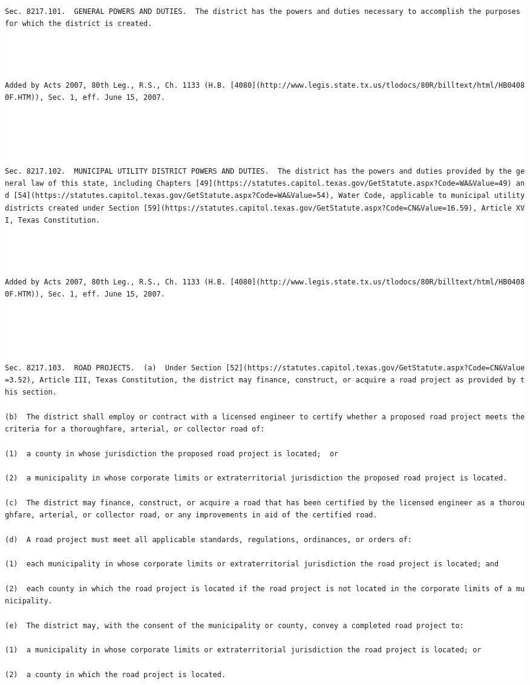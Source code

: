     Sec. 8217.101.  GENERAL POWERS AND DUTIES.  The district has the powers and duties necessary to accomplish the purposes for which the district is created.
    
    
    
    
    Added by Acts 2007, 80th Leg., R.S., Ch. 1133 (H.B. [4080](http://www.legis.state.tx.us/tlodocs/80R/billtext/html/HB04080F.HTM)), Sec. 1, eff. June 15, 2007.
    
    
    
    
    
    Sec. 8217.102.  MUNICIPAL UTILITY DISTRICT POWERS AND DUTIES.  The district has the powers and duties provided by the general law of this state, including Chapters [49](https://statutes.capitol.texas.gov/GetStatute.aspx?Code=WA&Value=49) and [54](https://statutes.capitol.texas.gov/GetStatute.aspx?Code=WA&Value=54), Water Code, applicable to municipal utility districts created under Section [59](https://statutes.capitol.texas.gov/GetStatute.aspx?Code=CN&Value=16.59), Article XVI, Texas Constitution.
    
    
    
    
    Added by Acts 2007, 80th Leg., R.S., Ch. 1133 (H.B. [4080](http://www.legis.state.tx.us/tlodocs/80R/billtext/html/HB04080F.HTM)), Sec. 1, eff. June 15, 2007.
    
    
    
    
    
    Sec. 8217.103.  ROAD PROJECTS.  (a)  Under Section [52](https://statutes.capitol.texas.gov/GetStatute.aspx?Code=CN&Value=3.52), Article III, Texas Constitution, the district may finance, construct, or acquire a road project as provided by this section.
    
    (b)  The district shall employ or contract with a licensed engineer to certify whether a proposed road project meets the criteria for a thoroughfare, arterial, or collector road of:
    
    (1)  a county in whose jurisdiction the proposed road project is located;  or
    
    (2)  a municipality in whose corporate limits or extraterritorial jurisdiction the proposed road project is located.
    
    (c)  The district may finance, construct, or acquire a road that has been certified by the licensed engineer as a thoroughfare, arterial, or collector road, or any improvements in aid of the certified road.
    
    (d)  A road project must meet all applicable standards, regulations, ordinances, or orders of:
    
    (1)  each municipality in whose corporate limits or extraterritorial jurisdiction the road project is located; and
    
    (2)  each county in which the road project is located if the road project is not located in the corporate limits of a municipality.
    
    (e)  The district may, with the consent of the municipality or county, convey a completed road project to:
    
    (1)  a municipality in whose corporate limits or extraterritorial jurisdiction the road project is located; or
    
    (2)  a county in which the road project is located.
    
    
    
    